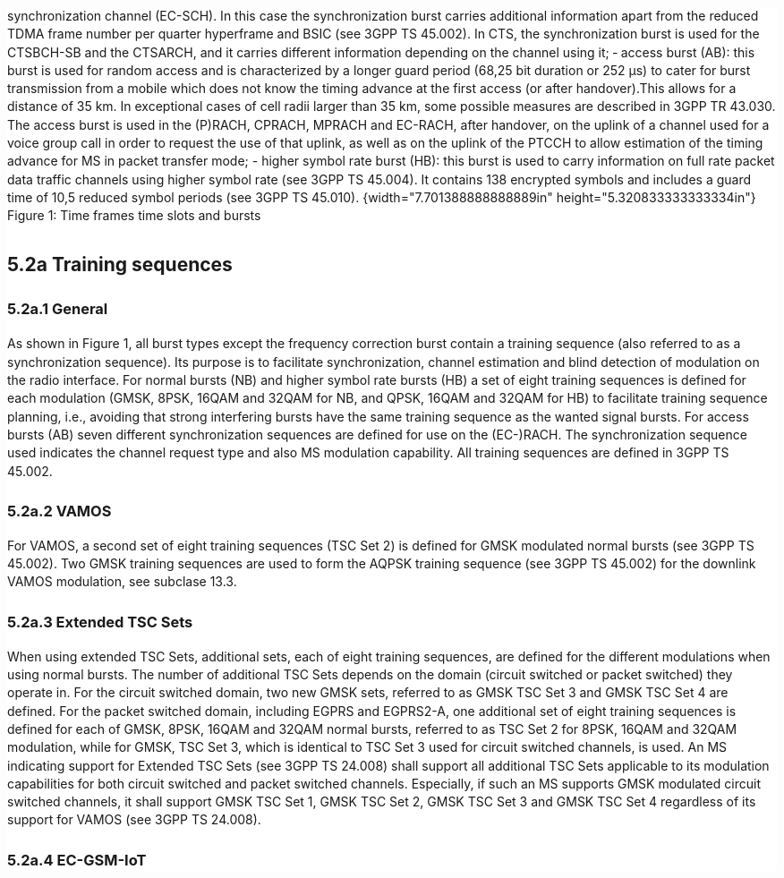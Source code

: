 synchronization channel (EC-SCH). In this case the synchronization burst
carries additional information apart from the reduced TDMA frame number per
quarter hyperframe and BSIC (see 3GPP TS 45.002). In CTS, the synchronization
burst is used for the CTSBCH-SB and the CTSARCH, and it carries different
information depending on the channel using it;
‑ access burst (AB): this burst is used for random access and is characterized
by a longer guard period (68,25 bit duration or 252 µs) to cater for burst
transmission from a mobile which does not know the timing advance at the first
access (or after handover).This allows for a distance of 35 km. In exceptional
cases of cell radii larger than 35 km, some possible measures are described in
3GPP TR 43.030. The access burst is used in the (P)RACH, CPRACH, MPRACH and
EC-RACH, after handover, on the uplink of a channel used for a voice group
call in order to request the use of that uplink, as well as on the uplink of
the PTCCH to allow estimation of the timing advance for MS in packet transfer
mode;
\- higher symbol rate burst (HB): this burst is used to carry information on
full rate packet data traffic channels using higher symbol rate (see 3GPP TS
45.004). It contains 138 encrypted symbols and includes a guard time of 10,5
reduced symbol periods (see 3GPP TS 45.010).
{width="7.701388888888889in" height="5.320833333333334in"}
Figure 1: Time frames time slots and bursts
## 5.2a Training sequences
### 5.2a.1 General
As shown in Figure 1, all burst types except the frequency correction burst
contain a training sequence (also referred to as a synchronization sequence).
Its purpose is to facilitate synchronization, channel estimation and blind
detection of modulation on the radio interface.
For normal bursts (NB) and higher symbol rate bursts (HB) a set of eight
training sequences is defined for each modulation (GMSK, 8PSK, 16QAM and 32QAM
for NB, and QPSK, 16QAM and 32QAM for HB) to facilitate training sequence
planning, i.e., avoiding that strong interfering bursts have the same training
sequence as the wanted signal bursts.
For access bursts (AB) seven different synchronization sequences are defined
for use on the (EC-)RACH. The synchronization sequence used indicates the
channel request type and also MS modulation capability.
All training sequences are defined in 3GPP TS 45.002.
### 5.2a.2 VAMOS
For VAMOS, a second set of eight training sequences (TSC Set 2) is defined for
GMSK modulated normal bursts (see 3GPP TS 45.002). Two GMSK training sequences
are used to form the AQPSK training sequence (see 3GPP TS 45.002) for the
downlink VAMOS modulation, see subclase 13.3.
### 5.2a.3 Extended TSC Sets
When using extended TSC Sets, additional sets, each of eight training
sequences, are defined for the different modulations when using normal bursts.
The number of additional TSC Sets depends on the domain (circuit switched or
packet switched) they operate in.
For the circuit switched domain, two new GMSK sets, referred to as GMSK TSC
Set 3 and GMSK TSC Set 4 are defined.
For the packet switched domain, including EGPRS and EGPRS2-A, one additional
set of eight training sequences is defined for each of GMSK, 8PSK, 16QAM and
32QAM normal bursts, referred to as TSC Set 2 for 8PSK, 16QAM and 32QAM
modulation, while for GMSK, TSC Set 3, which is identical to TSC Set 3 used
for circuit switched channels, is used.
An MS indicating support for Extended TSC Sets (see 3GPP TS 24.008) shall
support all additional TSC Sets applicable to its modulation capabilities for
both circuit switched and packet switched channels. Especially, if such an MS
supports GMSK modulated circuit switched channels, it shall support GMSK TSC
Set 1, GMSK TSC Set 2, GMSK TSC Set 3 and GMSK TSC Set 4 regardless of its
support for VAMOS (see 3GPP TS 24.008).
### 5.2a.4 EC-GSM-IoT